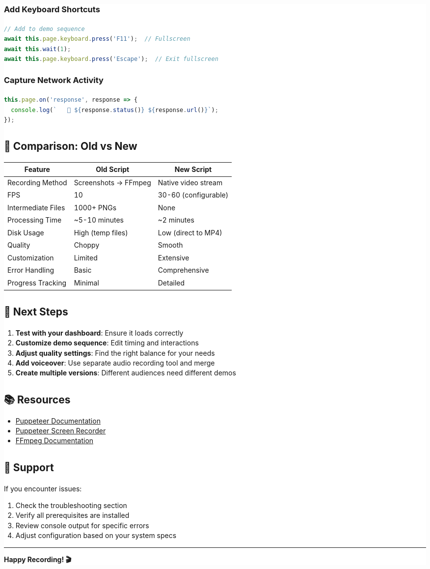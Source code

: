 ### Add Keyboard Shortcuts

```javascript
// Add to demo sequence
await this.page.keyboard.press('F11');  // Fullscreen
await this.wait(1);
await this.page.keyboard.press('Escape');  // Exit fullscreen
```

### Capture Network Activity

```javascript
this.page.on('response', response => {
  console.log(`   📡 ${response.status()} ${response.url()}`);
});
```

## 📝 Comparison: Old vs New

| Feature | Old Script | New Script |
|---------|-----------|------------|
| Recording Method | Screenshots → FFmpeg | Native video stream |
| FPS | 10 | 30-60 (configurable) |
| Intermediate Files | 1000+ PNGs | None |
| Processing Time | ~5-10 minutes | ~2 minutes |
| Disk Usage | High (temp files) | Low (direct to MP4) |
| Quality | Choppy | Smooth |
| Customization | Limited | Extensive |
| Error Handling | Basic | Comprehensive |
| Progress Tracking | Minimal | Detailed |

## 🎯 Next Steps

1. **Test with your dashboard**: Ensure it loads correctly
2. **Customize demo sequence**: Edit timing and interactions
3. **Adjust quality settings**: Find the right balance for your needs
4. **Add voiceover**: Use separate audio recording tool and merge
5. **Create multiple versions**: Different audiences need different demos

## 📚 Resources

- [Puppeteer Documentation](https://pptr.dev/)
- [Puppeteer Screen Recorder](https://www.npmjs.com/package/puppeteer-screen-recorder)
- [FFmpeg Documentation](https://ffmpeg.org/documentation.html)

## 🤝 Support

If you encounter issues:
1. Check the troubleshooting section
2. Verify all prerequisites are installed
3. Review console output for specific errors
4. Adjust configuration based on your system specs

---

**Happy Recording! 🎬**

